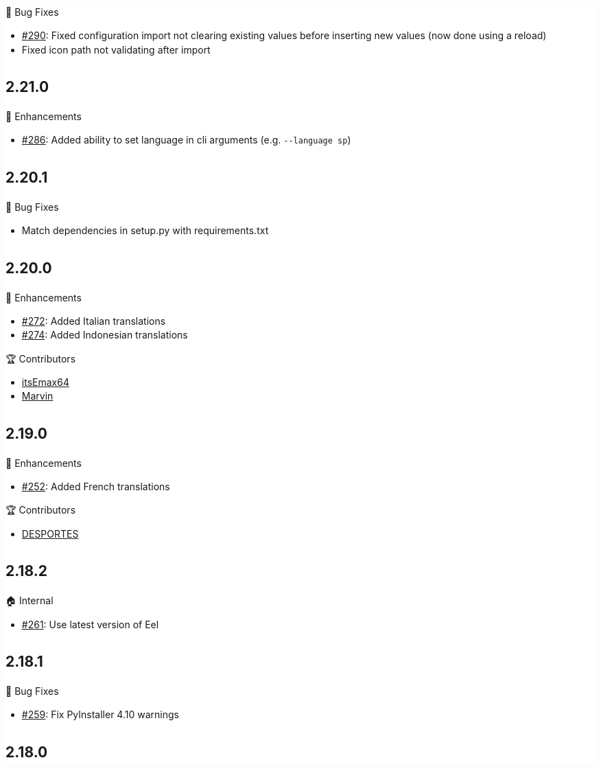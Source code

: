 🐛 Bug Fixes

- [#290](https://github.com/brentvollebregt/auto-py-to-exe/issues/290): Fixed configuration import not clearing existing values before inserting new values (now done using a reload)
- Fixed icon path not validating after import

## 2.21.0

🚀 Enhancements

- [#286](https://github.com/brentvollebregt/auto-py-to-exe/issues/286): Added ability to set language in cli arguments (e.g. `--language sp`)

## 2.20.1

🐛 Bug Fixes

- Match dependencies in setup.py with requirements.txt

## 2.20.0

🚀 Enhancements

- [#272](https://github.com/brentvollebregt/auto-py-to-exe/pull/272): Added Italian translations
- [#274](https://github.com/brentvollebregt/auto-py-to-exe/pull/274): Added Indonesian translations

🏆 Contributors

- [itsEmax64](https://github.com/itsEmax64)
- [Marvin](https://github.com/MarvinZhong)

## 2.19.0

🚀 Enhancements

- [#252](https://github.com/brentvollebregt/auto-py-to-exe/pull/252): Added French translations

🏆 Contributors

- [DESPORTES](https://github.com/flaviedesp)

## 2.18.2

🏠 Internal

- [#261](https://github.com/brentvollebregt/auto-py-to-exe/issues/261): Use latest version of Eel

## 2.18.1

🐛 Bug Fixes

- [#259](https://github.com/brentvollebregt/auto-py-to-exe/issues/259): Fix PyInstaller 4.10 warnings

## 2.18.0
